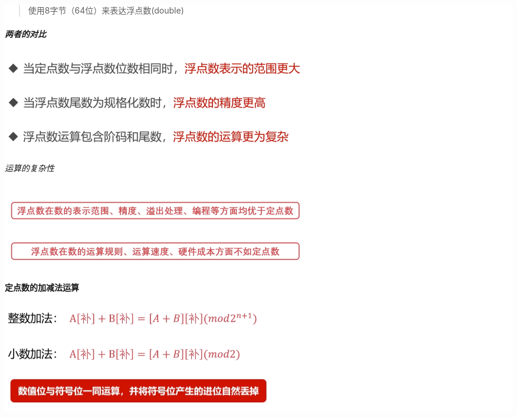 > 使用8字节（64位）来表达浮点数(double)

##### 两者的对比

<img src="imgs/image-20200502164103131.png" alt="image-20200502164103131" style="zoom:50%;" /> 

###### 运算的复杂性

<img src="imgs/image-20200502164129300.png" alt="image-20200502164129300" style="zoom:50%;" /> 

#### 定点数的加减法运算

<img src="imgs/image-20200502164355088.png" alt="image-20200502164355088" style="zoom:50%;" /> 

 <img src="imgs/image-20200502164502911.png" alt="image-20200502164502911" style="zoom:50%;" />
